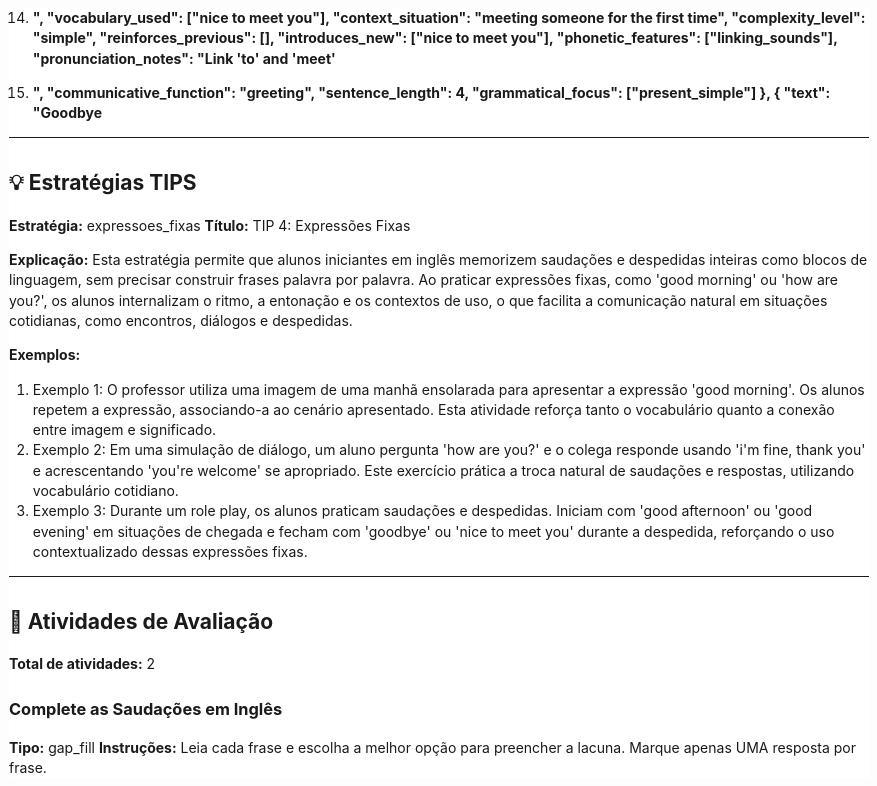 14. **",
      "vocabulary_used": ["nice to meet you"],
      "context_situation": "meeting someone for the first time",
      "complexity_level": "simple",
      "reinforces_previous": [],
      "introduces_new": ["nice to meet you"],
      "phonetic_features": ["linking_sounds"],
      "pronunciation_notes": "Link 'to' and 'meet'**

15. **",
      "communicative_function": "greeting",
      "sentence_length": 4,
      "grammatical_focus": ["present_simple"]
    },
    {
      "text": "Goodbye**


---

## 💡 Estratégias TIPS

**Estratégia:** expressoes_fixas
**Título:** TIP 4: Expressões Fixas

**Explicação:**
Esta estratégia permite que alunos iniciantes em inglês memorizem saudações e despedidas inteiras como blocos de linguagem, sem precisar construir frases palavra por palavra. Ao praticar expressões fixas, como 'good morning' ou 'how are you?', os alunos internalizam o ritmo, a entonação e os contextos de uso, o que facilita a comunicação natural em situações cotidianas, como encontros, diálogos e despedidas.

**Exemplos:**
1. Exemplo 1: O professor utiliza uma imagem de uma manhã ensolarada para apresentar a expressão 'good morning'. Os alunos repetem a expressão, associando-a ao cenário apresentado. Esta atividade reforça tanto o vocabulário quanto a conexão entre imagem e significado.
2. Exemplo 2: Em uma simulação de diálogo, um aluno pergunta 'how are you?' e o colega responde usando 'i'm fine, thank you' e acrescentando 'you're welcome' se apropriado. Este exercício prática a troca natural de saudações e respostas, utilizando vocabulário cotidiano.
3. Exemplo 3: Durante um role play, os alunos praticam saudações e despedidas. Iniciam com 'good afternoon' ou 'good evening' em situações de chegada e fecham com 'goodbye' ou 'nice to meet you' durante a despedida, reforçando o uso contextualizado dessas expressões fixas.


---

## 📝 Atividades de Avaliação

**Total de atividades:** 2

### Complete as Saudações em Inglês
**Tipo:** gap_fill
**Instruções:** Leia cada frase e escolha a melhor opção para preencher a lacuna. Marque apenas UMA resposta por frase.
